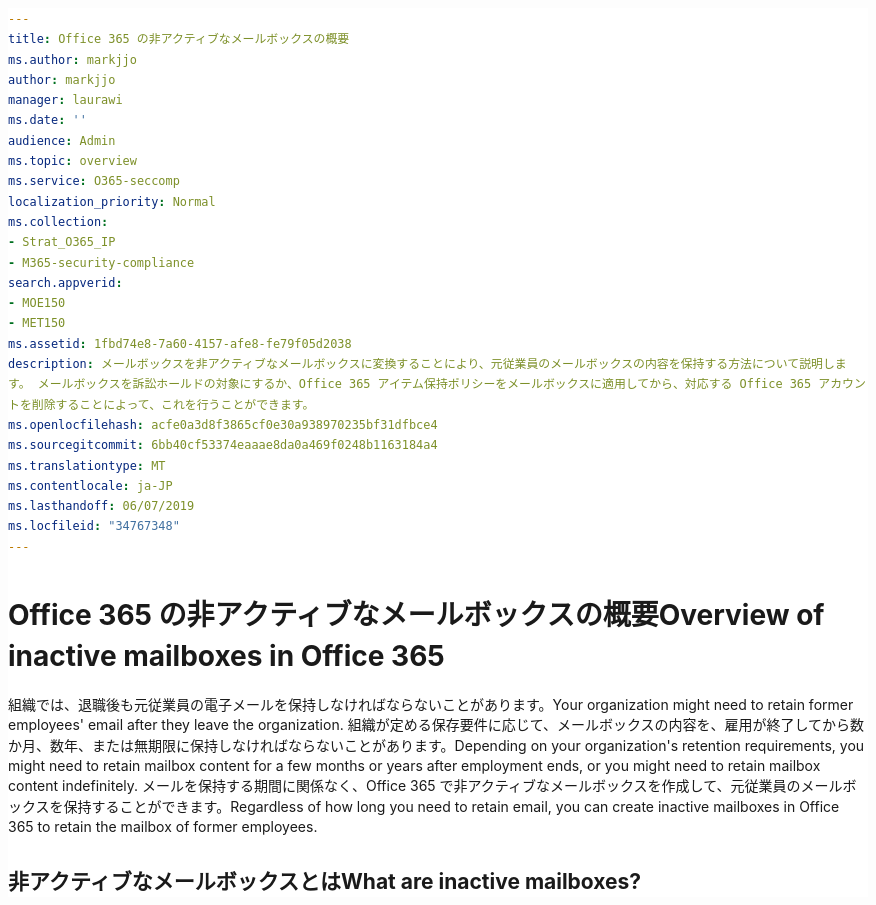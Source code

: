 ```yaml
---
title: Office 365 の非アクティブなメールボックスの概要
ms.author: markjjo
author: markjjo
manager: laurawi
ms.date: ''
audience: Admin
ms.topic: overview
ms.service: O365-seccomp
localization_priority: Normal
ms.collection:
- Strat_O365_IP
- M365-security-compliance
search.appverid:
- MOE150
- MET150
ms.assetid: 1fbd74e8-7a60-4157-afe8-fe79f05d2038
description: メールボックスを非アクティブなメールボックスに変換することにより、元従業員のメールボックスの内容を保持する方法について説明します。 メールボックスを訴訟ホールドの対象にするか、Office 365 アイテム保持ポリシーをメールボックスに適用してから、対応する Office 365 アカウントを削除することによって、これを行うことができます。
ms.openlocfilehash: acfe0a3d8f3865cf0e30a938970235bf31dfbce4
ms.sourcegitcommit: 6bb40cf53374eaaae8da0a469f0248b1163184a4
ms.translationtype: MT
ms.contentlocale: ja-JP
ms.lasthandoff: 06/07/2019
ms.locfileid: "34767348"
---
```

# <a name="overview-of-inactive-mailboxes-in-office-365"></a><span data-ttu-id="33f02-104">Office 365 の非アクティブなメールボックスの概要</span><span class="sxs-lookup"><span data-stu-id="33f02-104">Overview of inactive mailboxes in Office 365</span></span>

<span data-ttu-id="33f02-105">組織では、退職後も元従業員の電子メールを保持しなければならないことがあります。</span><span class="sxs-lookup"><span data-stu-id="33f02-105">Your organization might need to retain former employees' email after they leave the organization.</span></span> <span data-ttu-id="33f02-106">組織が定める保存要件に応じて、メールボックスの内容を、雇用が終了してから数か月、数年、または無期限に保持しなければならないことがあります。</span><span class="sxs-lookup"><span data-stu-id="33f02-106">Depending on your organization's retention requirements, you might need to retain mailbox content for a few months or years after employment ends, or you might need to retain mailbox content indefinitely.</span></span> <span data-ttu-id="33f02-107">メールを保持する期間に関係なく、Office 365 で非アクティブなメールボックスを作成して、元従業員のメールボックスを保持することができます。</span><span class="sxs-lookup"><span data-stu-id="33f02-107">Regardless of how long you need to retain email, you can create inactive mailboxes in Office 365 to retain the mailbox of former employees.</span></span> 
  
## <a name="what-are-inactive-mailboxes"></a><span data-ttu-id="33f02-108">非アクティブなメールボックスとは</span><span class="sxs-lookup"><span data-stu-id="33f02-108">What are inactive mailboxes?</span></span>
